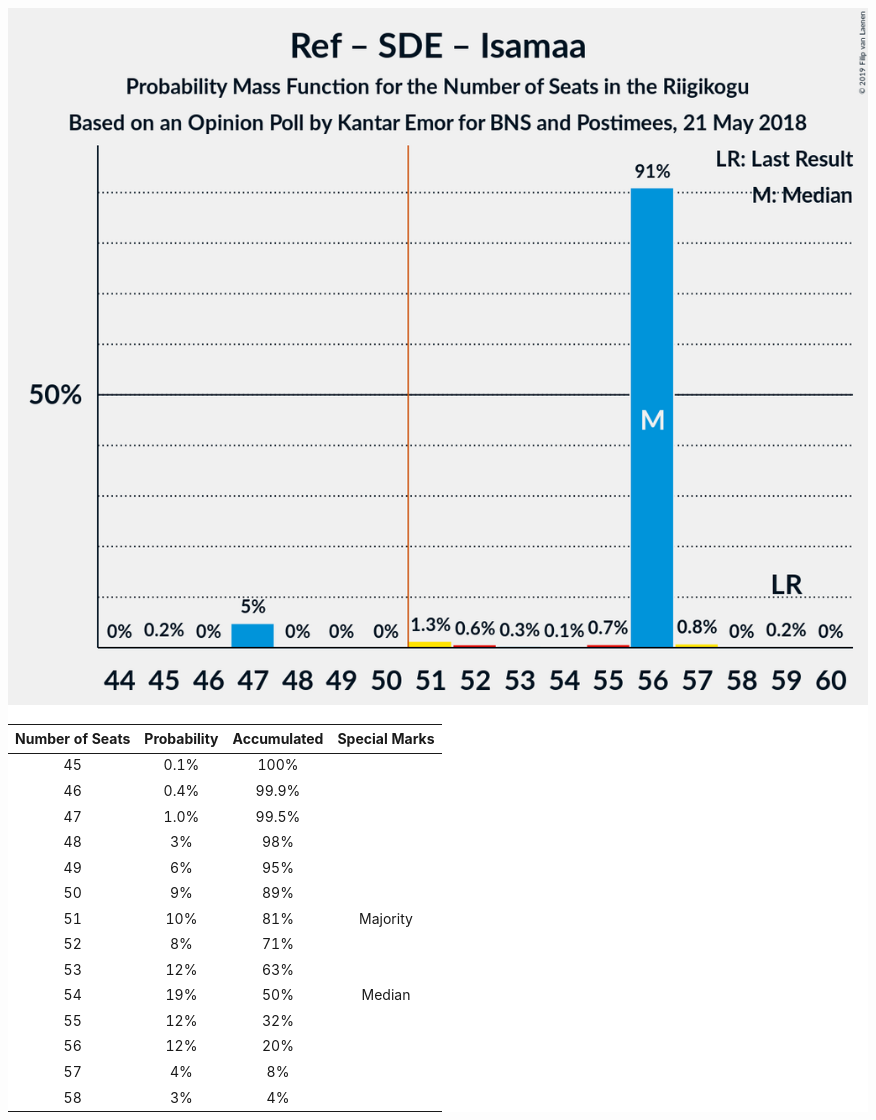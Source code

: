 ![Graph with seats probability mass function not yet produced](2018-05-21-KantarEmor-coalitions-seats-pmf-ref–sde–isamaa.png "Seats Probability Mass Function")

| Number of Seats | Probability | Accumulated | Special Marks |
|:---------------:|:-----------:|:-----------:|:-------------:|
| 45 | 0.1% | 100% |  |
| 46 | 0.4% | 99.9% |  |
| 47 | 1.0% | 99.5% |  |
| 48 | 3% | 98% |  |
| 49 | 6% | 95% |  |
| 50 | 9% | 89% |  |
| 51 | 10% | 81% | Majority |
| 52 | 8% | 71% |  |
| 53 | 12% | 63% |  |
| 54 | 19% | 50% | Median |
| 55 | 12% | 32% |  |
| 56 | 12% | 20% |  |
| 57 | 4% | 8% |  |
| 58 | 3% | 4% |  |